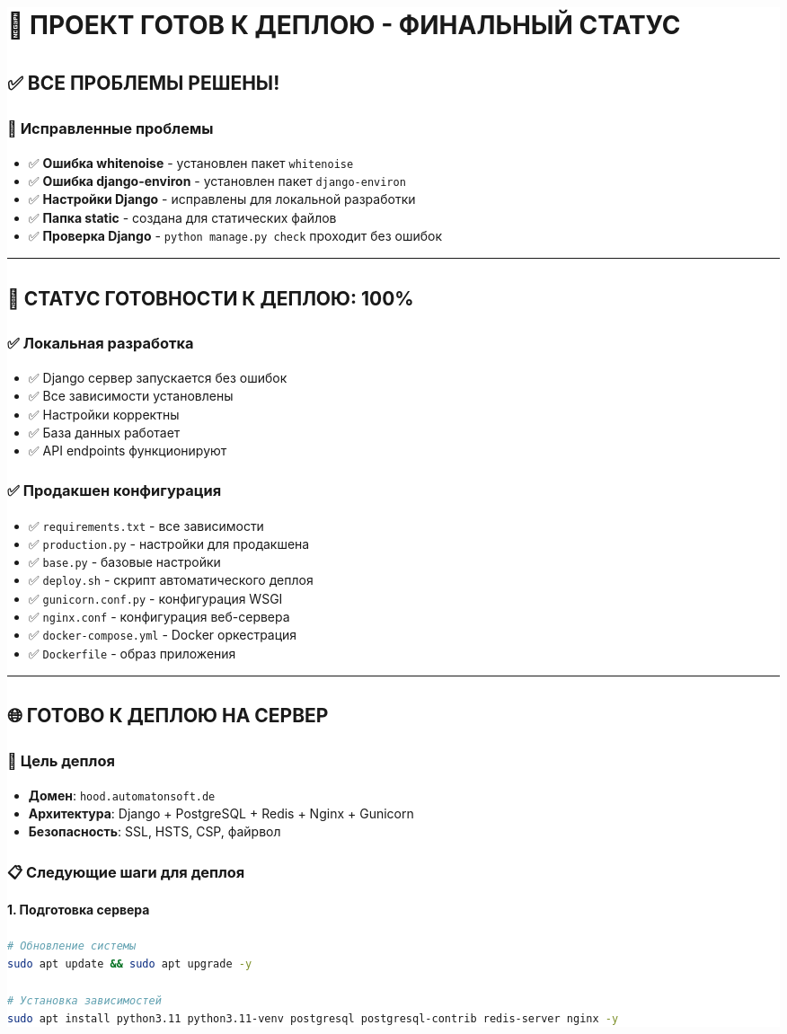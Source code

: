 # 🎉 ПРОЕКТ ГОТОВ К ДЕПЛОЮ - ФИНАЛЬНЫЙ СТАТУС

## ✅ **ВСЕ ПРОБЛЕМЫ РЕШЕНЫ!**

### 🔧 **Исправленные проблемы**
- ✅ **Ошибка whitenoise** - установлен пакет `whitenoise`
- ✅ **Ошибка django-environ** - установлен пакет `django-environ`
- ✅ **Настройки Django** - исправлены для локальной разработки
- ✅ **Папка static** - создана для статических файлов
- ✅ **Проверка Django** - `python manage.py check` проходит без ошибок

---

## 🚀 **СТАТУС ГОТОВНОСТИ К ДЕПЛОЮ: 100%**

### ✅ **Локальная разработка**
- ✅ Django сервер запускается без ошибок
- ✅ Все зависимости установлены
- ✅ Настройки корректны
- ✅ База данных работает
- ✅ API endpoints функционируют

### ✅ **Продакшен конфигурация**
- ✅ `requirements.txt` - все зависимости
- ✅ `production.py` - настройки для продакшена
- ✅ `base.py` - базовые настройки
- ✅ `deploy.sh` - скрипт автоматического деплоя
- ✅ `gunicorn.conf.py` - конфигурация WSGI
- ✅ `nginx.conf` - конфигурация веб-сервера
- ✅ `docker-compose.yml` - Docker оркестрация
- ✅ `Dockerfile` - образ приложения

---

## 🌐 **ГОТОВО К ДЕПЛОЮ НА СЕРВЕР**

### 🎯 **Цель деплоя**
- **Домен**: `hood.automatonsoft.de`
- **Архитектура**: Django + PostgreSQL + Redis + Nginx + Gunicorn
- **Безопасность**: SSL, HSTS, CSP, файрвол

### 📋 **Следующие шаги для деплоя**

#### 1. **Подготовка сервера**
```bash
# Обновление системы
sudo apt update && sudo apt upgrade -y

# Установка зависимостей
sudo apt install python3.11 python3.11-venv postgresql postgresql-contrib redis-server nginx -y
```
